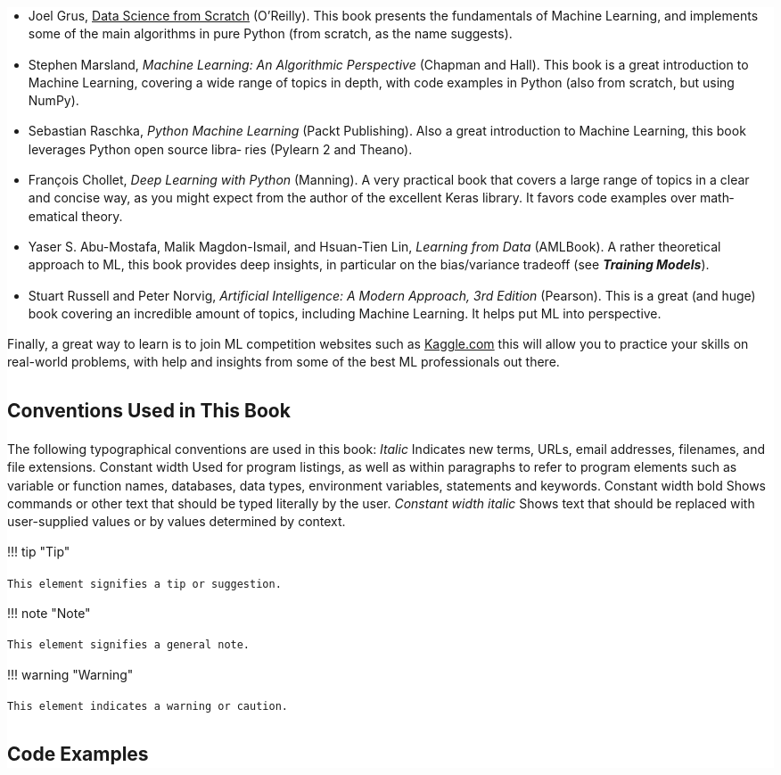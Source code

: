 - Joel Grus, [Data Science from Scratch](http://shop.oreilly.com/product/0636920033400.do) (O’Reilly). This book presents the fundamentals of Machine Learning, and implements some of the main algorithms in pure Python (from scratch, as the name suggests).

- Stephen Marsland, <em>Machine Learning: An Algorithmic Perspective</em> (Chapman and Hall). This book is a great introduction to Machine Learning, covering a wide range of topics in depth, with code examples in Python (also from scratch, but using NumPy).

- Sebastian Raschka, <em>Python Machine Learning</em> (Packt Publishing). Also a great
introduction to Machine Learning, this book leverages Python open source libra‐
ries (Pylearn 2 and Theano).

- François Chollet, <em>Deep Learning with Python</em> (Manning). A very practical book
that covers a large range of topics in a clear and concise way, as you might expect
from the author of the excellent Keras library. It favors code examples over math‐
ematical theory.

- Yaser S. Abu-Mostafa, Malik Magdon-Ismail, and Hsuan-Tien Lin, <em>Learning from Data</em> (AMLBook). A rather theoretical approach to ML, this book provides deep insights, in particular on the bias/variance tradeoff (see ***Training Models***).

- Stuart Russell and Peter Norvig, <em>Artificial Intelligence: A Modern Approach, 3rd
Edition</em> (Pearson). This is a great (and huge) book covering an incredible amount
of topics, including Machine Learning. It helps put ML into perspective.

Finally, a great way to learn is to join ML competition websites such as [Kaggle.com](https://www.kaggle.com/) this will allow you to practice your skills on real-world problems, with help and insights from some of the best ML professionals out there.

## **Conventions Used in This Book**

The following typographical conventions are used in this book:
<em>Italic</em>
    Indicates new terms, URLs, email addresses, filenames, and file extensions.
Constant width
    Used for program listings, as well as within paragraphs to refer to program elements such as variable or function names, databases, data types, environment variables, statements and keywords.
<bold>Constant width bold</bold>
    Shows commands or other text that should be typed literally by the user.
<em>Constant width italic</em>
    Shows text that should be replaced with user-supplied values or by values determined by context.

!!! tip "Tip"

    This element signifies a tip or suggestion.

!!! note "Note"

    This element signifies a general note.

!!! warning "Warning"

    This element indicates a warning or caution.

## **Code Examples**
